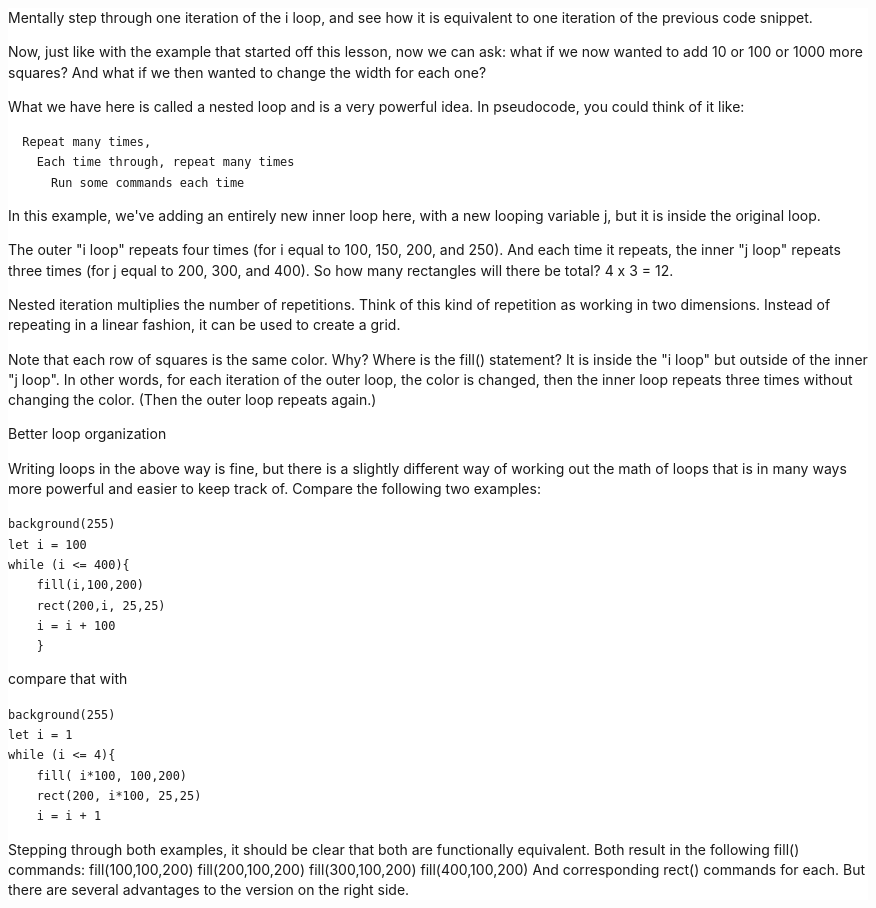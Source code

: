 Mentally step through one iteration of the i loop, and see how it is equivalent to one iteration of the previous code snippet.

Now, just like with the example that started off this lesson, now we can ask: what if we now wanted to add 10 or 100 or 1000 more squares? And what if we then wanted to change the width for each one?

What we have here is called a nested loop and is a very powerful idea. In pseudocode, you could think of it like:

```
  Repeat many times,
    Each time through, repeat many times
      Run some commands each time
```   
      
In this example, we've adding an entirely new inner loop here, with a new looping variable j, but it is inside the original loop.

The outer "i loop" repeats four times (for i equal to 100, 150, 200, and 250). And each time it repeats, the inner "j loop" repeats three times (for j equal to 200, 300, and 400). So how many rectangles will there be total? 4 x 3 = 12.

Nested iteration multiplies the number of repetitions. Think of this kind of repetition as working in two dimensions. Instead of repeating in a linear fashion, it can be used to create a grid.

Note that each row of squares is the same color. Why? Where is the fill() statement? It is inside the "i loop" but outside of the inner "j loop". In other words, for each iteration of the outer loop, the color is changed, then the inner loop repeats three times without changing the color. (Then the outer loop repeats again.)

Better loop organization

Writing loops in the above way is fine, but there is a slightly different way of working out the math of loops that is in many ways more powerful and easier to keep track of. Compare the following two examples:

```
background(255)
let i = 100
while (i <= 400){
    fill(i,100,200)
    rect(200,i, 25,25)
    i = i + 100
    }
```   
 compare that with
```
background(255)
let i = 1
while (i <= 4){
    fill( i*100, 100,200)
    rect(200, i*100, 25,25)
    i = i + 1
 ```
 
Stepping through both examples, it should be clear that both are functionally equivalent. Both result in the following fill() commands:
fill(100,100,200)
fill(200,100,200)
fill(300,100,200)
fill(400,100,200)
And corresponding rect() commands for each.
But there are several advantages to the version on the right side.
